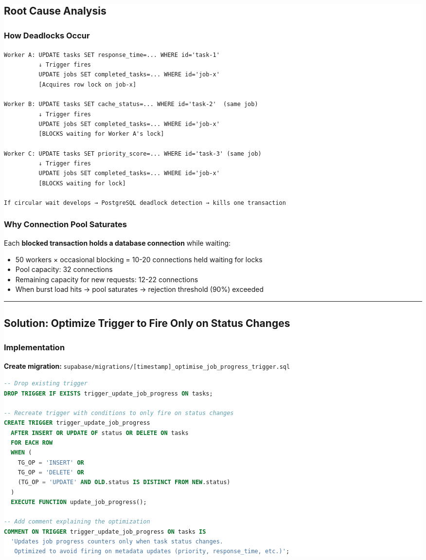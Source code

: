 
## Root Cause Analysis

### How Deadlocks Occur

```
Worker A: UPDATE tasks SET response_time=... WHERE id='task-1'
          ↓ Trigger fires
          UPDATE jobs SET completed_tasks=... WHERE id='job-x'
          [Acquires row lock on job-x]

Worker B: UPDATE tasks SET cache_status=... WHERE id='task-2'  (same job)
          ↓ Trigger fires
          UPDATE jobs SET completed_tasks=... WHERE id='job-x'
          [BLOCKS waiting for Worker A's lock]

Worker C: UPDATE tasks SET priority_score=... WHERE id='task-3' (same job)
          ↓ Trigger fires
          UPDATE jobs SET completed_tasks=... WHERE id='job-x'
          [BLOCKS waiting for lock]

If circular wait develops → PostgreSQL deadlock detection → kills one transaction
```

### Why Connection Pool Saturates

Each **blocked transaction holds a database connection** while waiting:

- 50 workers × occasional blocking = 10-20 connections held waiting for locks
- Pool capacity: 32 connections
- Remaining capacity for new requests: 12-22 connections
- When burst load hits → pool saturates → rejection threshold (90%) exceeded

---

## Solution: Optimize Trigger to Fire Only on Status Changes

### Implementation

**Create migration:**
`supabase/migrations/[timestamp]_optimise_job_progress_trigger.sql`

```sql
-- Drop existing trigger
DROP TRIGGER IF EXISTS trigger_update_job_progress ON tasks;

-- Recreate trigger with conditions to only fire on status changes
CREATE TRIGGER trigger_update_job_progress
  AFTER INSERT OR UPDATE OF status OR DELETE ON tasks
  FOR EACH ROW
  WHEN (
    TG_OP = 'INSERT' OR
    TG_OP = 'DELETE' OR
    (TG_OP = 'UPDATE' AND OLD.status IS DISTINCT FROM NEW.status)
  )
  EXECUTE FUNCTION update_job_progress();

-- Add comment explaining the optimization
COMMENT ON TRIGGER trigger_update_job_progress ON tasks IS
  'Updates job progress counters only when task status changes.
   Optimized to avoid firing on metadata updates (priority, response_time, etc.)';
```
